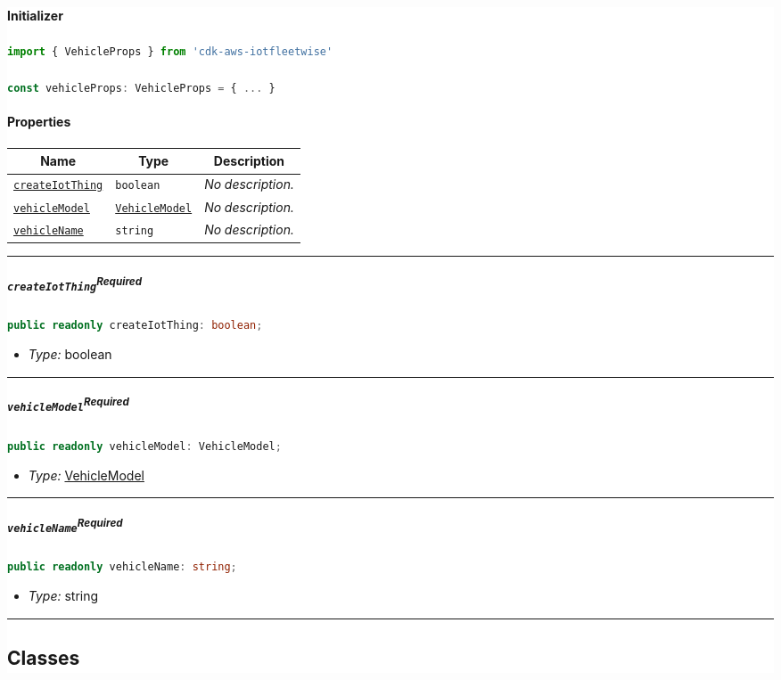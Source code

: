 #### Initializer <a name="Initializer" id="cdk-aws-iotfleetwise.VehicleProps.Initializer"></a>

```typescript
import { VehicleProps } from 'cdk-aws-iotfleetwise'

const vehicleProps: VehicleProps = { ... }
```

#### Properties <a name="Properties" id="Properties"></a>

| **Name** | **Type** | **Description** |
| --- | --- | --- |
| <code><a href="#cdk-aws-iotfleetwise.VehicleProps.property.createIotThing">createIotThing</a></code> | <code>boolean</code> | *No description.* |
| <code><a href="#cdk-aws-iotfleetwise.VehicleProps.property.vehicleModel">vehicleModel</a></code> | <code><a href="#cdk-aws-iotfleetwise.VehicleModel">VehicleModel</a></code> | *No description.* |
| <code><a href="#cdk-aws-iotfleetwise.VehicleProps.property.vehicleName">vehicleName</a></code> | <code>string</code> | *No description.* |

---

##### `createIotThing`<sup>Required</sup> <a name="createIotThing" id="cdk-aws-iotfleetwise.VehicleProps.property.createIotThing"></a>

```typescript
public readonly createIotThing: boolean;
```

- *Type:* boolean

---

##### `vehicleModel`<sup>Required</sup> <a name="vehicleModel" id="cdk-aws-iotfleetwise.VehicleProps.property.vehicleModel"></a>

```typescript
public readonly vehicleModel: VehicleModel;
```

- *Type:* <a href="#cdk-aws-iotfleetwise.VehicleModel">VehicleModel</a>

---

##### `vehicleName`<sup>Required</sup> <a name="vehicleName" id="cdk-aws-iotfleetwise.VehicleProps.property.vehicleName"></a>

```typescript
public readonly vehicleName: string;
```

- *Type:* string

---

## Classes <a name="Classes" id="Classes"></a>
